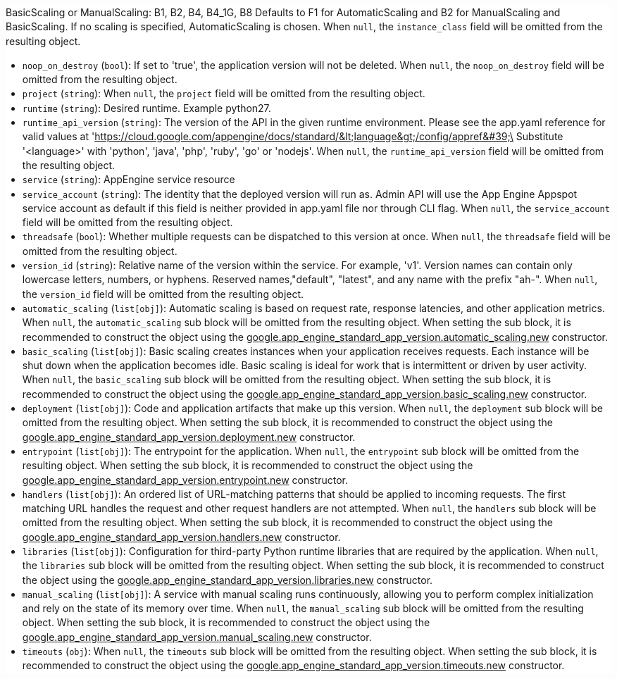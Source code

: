 BasicScaling or ManualScaling: B1, B2, B4, B4_1G, B8
Defaults to F1 for AutomaticScaling and B2 for ManualScaling and BasicScaling. If no scaling is specified, AutomaticScaling is chosen. When `null`, the `instance_class` field will be omitted from the resulting object.
  - `noop_on_destroy` (`bool`): If set to &#39;true&#39;, the application version will not be deleted. When `null`, the `noop_on_destroy` field will be omitted from the resulting object.
  - `project` (`string`):  When `null`, the `project` field will be omitted from the resulting object.
  - `runtime` (`string`): Desired runtime. Example python27.
  - `runtime_api_version` (`string`): The version of the API in the given runtime environment.
Please see the app.yaml reference for valid values at &#39;https://cloud.google.com/appengine/docs/standard/&lt;language&gt;/config/appref&#39;\
Substitute &#39;&lt;language&gt;&#39; with &#39;python&#39;, &#39;java&#39;, &#39;php&#39;, &#39;ruby&#39;, &#39;go&#39; or &#39;nodejs&#39;. When `null`, the `runtime_api_version` field will be omitted from the resulting object.
  - `service` (`string`): AppEngine service resource
  - `service_account` (`string`): The identity that the deployed version will run as. Admin API will use the App Engine Appspot service account as default if this field is neither provided in app.yaml file nor through CLI flag. When `null`, the `service_account` field will be omitted from the resulting object.
  - `threadsafe` (`bool`): Whether multiple requests can be dispatched to this version at once. When `null`, the `threadsafe` field will be omitted from the resulting object.
  - `version_id` (`string`): Relative name of the version within the service. For example, &#39;v1&#39;. Version names can contain only lowercase letters, numbers, or hyphens. Reserved names,&#34;default&#34;, &#34;latest&#34;, and any name with the prefix &#34;ah-&#34;. When `null`, the `version_id` field will be omitted from the resulting object.
  - `automatic_scaling` (`list[obj]`): Automatic scaling is based on request rate, response latencies, and other application metrics. When `null`, the `automatic_scaling` sub block will be omitted from the resulting object. When setting the sub block, it is recommended to construct the object using the [google.app_engine_standard_app_version.automatic_scaling.new](#fn-automatic_scalingnew) constructor.
  - `basic_scaling` (`list[obj]`): Basic scaling creates instances when your application receives requests. Each instance will be shut down when the application becomes idle. Basic scaling is ideal for work that is intermittent or driven by user activity. When `null`, the `basic_scaling` sub block will be omitted from the resulting object. When setting the sub block, it is recommended to construct the object using the [google.app_engine_standard_app_version.basic_scaling.new](#fn-basic_scalingnew) constructor.
  - `deployment` (`list[obj]`): Code and application artifacts that make up this version. When `null`, the `deployment` sub block will be omitted from the resulting object. When setting the sub block, it is recommended to construct the object using the [google.app_engine_standard_app_version.deployment.new](#fn-deploymentnew) constructor.
  - `entrypoint` (`list[obj]`): The entrypoint for the application. When `null`, the `entrypoint` sub block will be omitted from the resulting object. When setting the sub block, it is recommended to construct the object using the [google.app_engine_standard_app_version.entrypoint.new](#fn-entrypointnew) constructor.
  - `handlers` (`list[obj]`): An ordered list of URL-matching patterns that should be applied to incoming requests.
The first matching URL handles the request and other request handlers are not attempted. When `null`, the `handlers` sub block will be omitted from the resulting object. When setting the sub block, it is recommended to construct the object using the [google.app_engine_standard_app_version.handlers.new](#fn-handlersnew) constructor.
  - `libraries` (`list[obj]`): Configuration for third-party Python runtime libraries that are required by the application. When `null`, the `libraries` sub block will be omitted from the resulting object. When setting the sub block, it is recommended to construct the object using the [google.app_engine_standard_app_version.libraries.new](#fn-librariesnew) constructor.
  - `manual_scaling` (`list[obj]`): A service with manual scaling runs continuously, allowing you to perform complex initialization and rely on the state of its memory over time. When `null`, the `manual_scaling` sub block will be omitted from the resulting object. When setting the sub block, it is recommended to construct the object using the [google.app_engine_standard_app_version.manual_scaling.new](#fn-manual_scalingnew) constructor.
  - `timeouts` (`obj`):  When `null`, the `timeouts` sub block will be omitted from the resulting object. When setting the sub block, it is recommended to construct the object using the [google.app_engine_standard_app_version.timeouts.new](#fn-timeoutsnew) constructor.